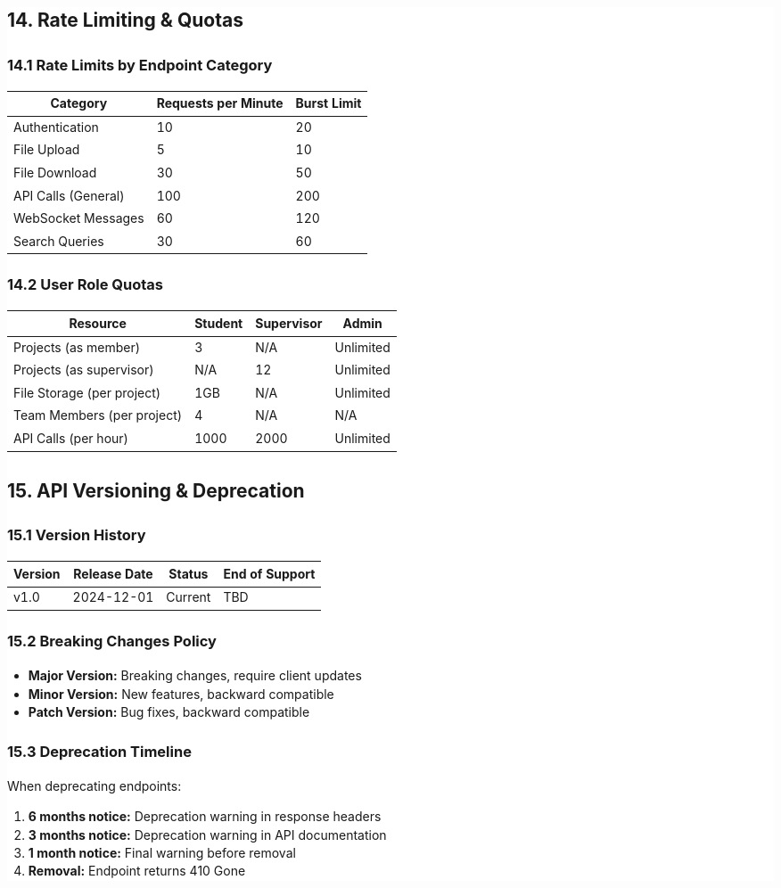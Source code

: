 ## 14. Rate Limiting & Quotas

### 14.1 Rate Limits by Endpoint Category

| Category | Requests per Minute | Burst Limit |
|----------|-------------------|-------------|
| Authentication | 10 | 20 |
| File Upload | 5 | 10 |
| File Download | 30 | 50 |
| API Calls (General) | 100 | 200 |
| WebSocket Messages | 60 | 120 |
| Search Queries | 30 | 60 |

### 14.2 User Role Quotas

| Resource | Student | Supervisor | Admin |
|----------|---------|------------|-------|
| Projects (as member) | 3 | N/A | Unlimited |
| Projects (as supervisor) | N/A | 12 | Unlimited |
| File Storage (per project) | 1GB | N/A | Unlimited |
| Team Members (per project) | 4 | N/A | N/A |
| API Calls (per hour) | 1000 | 2000 | Unlimited |

## 15. API Versioning & Deprecation

### 15.1 Version History

| Version | Release Date | Status | End of Support |
|---------|-------------|--------|----------------|
| v1.0 | 2024-12-01 | Current | TBD |

### 15.2 Breaking Changes Policy

- **Major Version:** Breaking changes, require client updates
- **Minor Version:** New features, backward compatible
- **Patch Version:** Bug fixes, backward compatible

### 15.3 Deprecation Timeline

When deprecating endpoints:
1. **6 months notice:** Deprecation warning in response headers
2. **3 months notice:** Deprecation warning in API documentation
3. **1 month notice:** Final warning before removal
4. **Removal:** Endpoint returns 410 Gone
